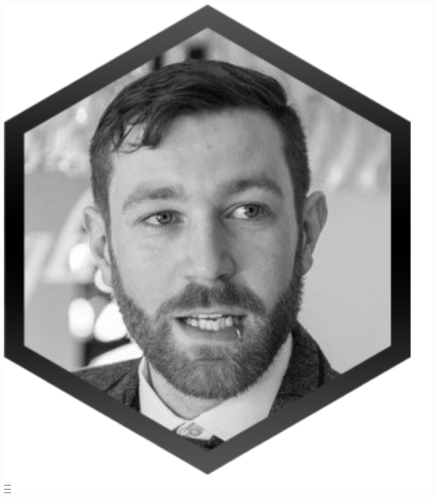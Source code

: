 <img src="img/ProfileHex.png" width="95%" />

<table>
<thead>
<tr>
<th style="text-align:left;">
</th>
</tr>
</thead>
<tbody>
<tr>
<td style="text-align:left;">